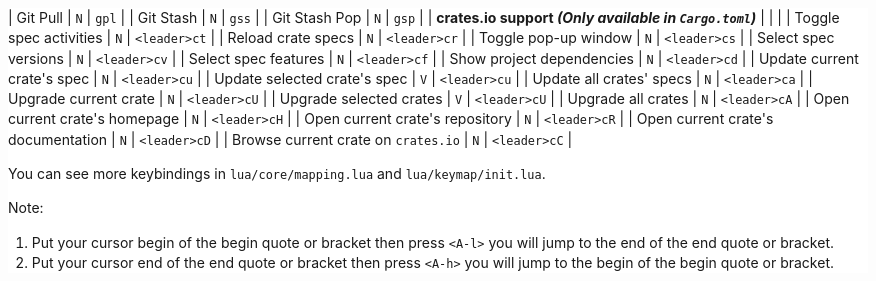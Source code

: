 |                         Git Pull                          |   `N`   |          `gpl`          |
|                         Git Stash                         |   `N`   |          `gss`          |
|                       Git Stash Pop                       |   `N`   |          `gsp`          |
| **crates.io support _(Only available in `Cargo.toml`)_**  |         |                         |
|                  Toggle spec activities                   |   `N`   |      `<leader>ct`       |
|                    Reload crate specs                     |   `N`   |      `<leader>cr`       |
|                   Toggle pop-up window                    |   `N`   |      `<leader>cs`       |
|                   Select spec versions                    |   `N`   |      `<leader>cv`       |
|                   Select spec features                    |   `N`   |      `<leader>cf`       |
|                 Show project dependencies                 |   `N`   |      `<leader>cd`       |
|                Update current crate's spec                |   `N`   |      `<leader>cu`       |
|               Update selected crate's spec                |   `V`   |      `<leader>cu`       |
|                 Update all crates' specs                  |   `N`   |      `<leader>ca`       |
|                   Upgrade current crate                   |   `N`   |      `<leader>cU`       |
|                  Upgrade selected crates                  |   `V`   |      `<leader>cU`       |
|                    Upgrade all crates                     |   `N`   |      `<leader>cA`       |
|               Open current crate's homepage               |   `N`   |      `<leader>cH`       |
|              Open current crate's repository              |   `N`   |      `<leader>cR`       |
|            Open current crate's documentation             |   `N`   |      `<leader>cD`       |
|            Browse current crate on `crates.io`            |   `N`   |      `<leader>cC`       |

You can see more keybindings in `lua/core/mapping.lua` and `lua/keymap/init.lua`.

Note:

1. Put your cursor begin of the begin quote or bracket then press `<A-l>` you will jump to the end of the end quote or bracket.
2. Put your cursor end of the end quote or bracket then press `<A-h>` you will jump to the begin of the begin quote or bracket.
